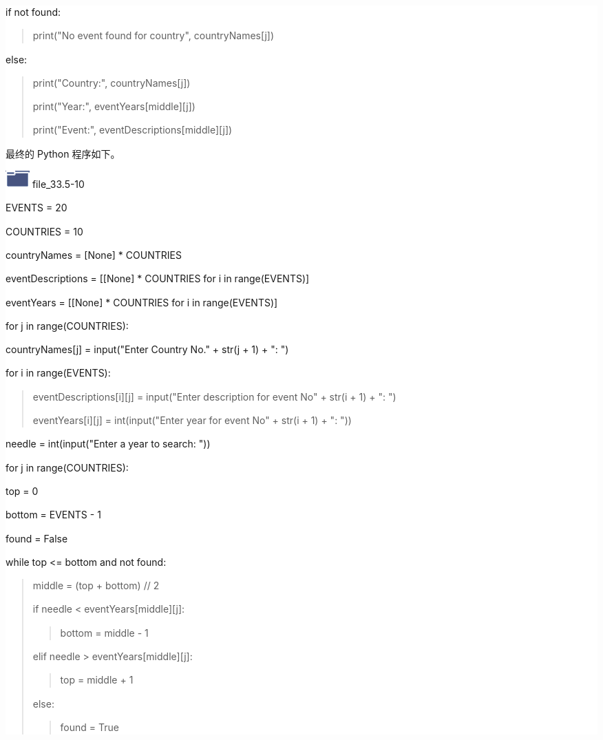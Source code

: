 if not found:

> print("No event found for country", countryNames[j])

else:

> print("Country:", countryNames[j])
> 
> print("Year:", eventYears[middle][j])
> 
> print("Event:", eventDescriptions[middle][j])

最终的 Python 程序如下。

![](img/my_exercise_header.png) file_33.5-10

EVENTS = 20

COUNTRIES = 10

countryNames = [None] * COUNTRIES

eventDescriptions = [[None] * COUNTRIES for i in range(EVENTS)]

eventYears = [[None] * COUNTRIES for i in range(EVENTS)]

for j in range(COUNTRIES):

countryNames[j] = input("Enter Country No." + str(j + 1) + ": ")

for i in range(EVENTS):

> eventDescriptions[i][j] = input("Enter description for event No" + str(i + 1) + ": ")
> 
> eventYears[i][j] = int(input("Enter year for event No" + str(i + 1) + ": "))

needle = int(input("Enter a year to search: "))

for j in range(COUNTRIES):

top = 0

bottom = EVENTS - 1

found = False

while top <= bottom and not found:

> middle = (top + bottom) // 2
> 
> if needle < eventYears[middle][j]:
> 
> > bottom = middle - 1
> > 
> elif needle > eventYears[middle][j]:
> 
> > top = middle + 1
> > 
> else:
> 
> > found = True
